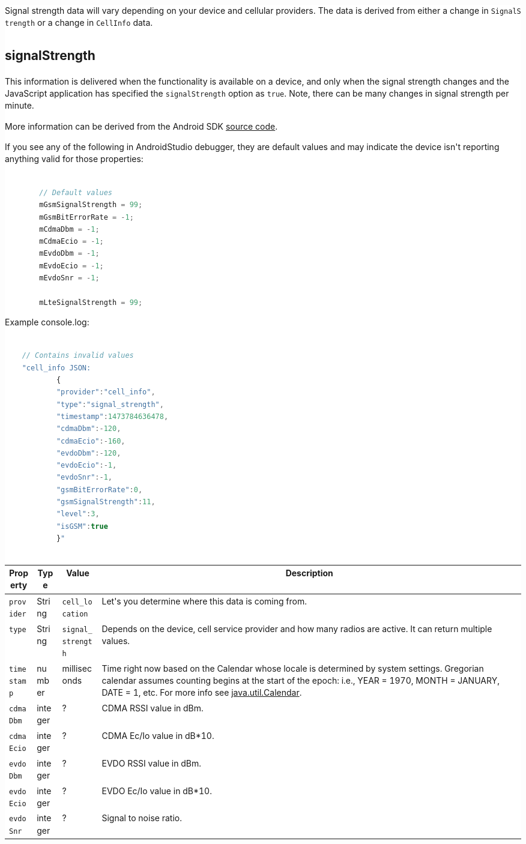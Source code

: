 Signal strength data will vary depending on your device and cellular providers. The data is derived from either a change in `SignalStrength` or a change in `CellInfo` data.


## signalStrength

This information is delivered when the functionality is available on a device, and only when the signal strength changes and the JavaScript application has specified the `signalStrength` option as `true`. Note, there can be many changes in signal strength per minute.

More information can be derived from the Android SDK [source code](https://github.com/android/platform_frameworks_base/blob/master/telephony/java/android/telephony/SignalStrength.java).

If you see any of the following in AndroidStudio debugger, they are default values and may indicate the device isn't reporting anything valid for those properties:         


```javascript

		// Default values
		mGsmSignalStrength = 99;
        mGsmBitErrorRate = -1;
        mCdmaDbm = -1;
        mCdmaEcio = -1;
        mEvdoDbm = -1;
        mEvdoEcio = -1;
        mEvdoSnr = -1;

        mLteSignalStrength = 99;
```
        
Example console.log:

```javascript

	// Contains invalid values
	"cell_info JSON: 
			{
			"provider":"cell_info",
			"type":"signal_strength",			
			"timestamp":1473784636478,
			"cdmaDbm":-120,
			"cdmaEcio":-160,
			"evdoDbm":-120,
			"evdoEcio":-1,
			"evdoSnr":-1,
			"gsmBitErrorRate":0,
			"gsmSignalStrength":11,
			"level":3,
			"isGSM":true
			}"
	
```			

Property | Type |  Value | Description
--- | --- | --- | ---
`provider` | String | `cell_location` | Let's you determine where this data is coming from.
`type` | String | `signal_strength` | Depends on the device, cell service provider and how many radios are active. It can return multiple values.
`timestamp` | number | milliseconds | Time right now based on the Calendar whose locale is determined by system settings. Gregorian calendar assumes counting begins at the start of the epoch: i.e., YEAR = 1970, MONTH = JANUARY, DATE = 1, etc. For more info see [java.util.Calendar](http://developer.android.com/reference/java/util/Calendar.html).
`cdmaDbm` | integer | ? | CDMA RSSI value in dBm.  
`cdmaEcio` | integer | ? | CDMA Ec/Io value in dB*10.
`evdoDbm` | integer | ? | EVDO RSSI value in dBm. 
`evdoEcio` | integer | ? | EVDO Ec/Io value in dB*10.
`evdoSnr` | integer | ? | Signal to noise ratio.